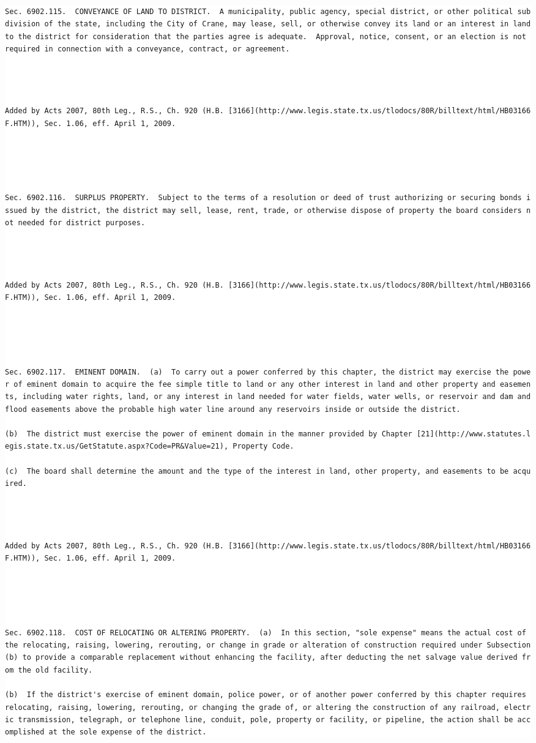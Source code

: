    
    
    
    Sec. 6902.115.  CONVEYANCE OF LAND TO DISTRICT.  A municipality, public agency, special district, or other political subdivision of the state, including the City of Crane, may lease, sell, or otherwise convey its land or an interest in land to the district for consideration that the parties agree is adequate.  Approval, notice, consent, or an election is not required in connection with a conveyance, contract, or agreement.
    
    
    
    
    Added by Acts 2007, 80th Leg., R.S., Ch. 920 (H.B. [3166](http://www.legis.state.tx.us/tlodocs/80R/billtext/html/HB03166F.HTM)), Sec. 1.06, eff. April 1, 2009.
    
    
    
    
    
    Sec. 6902.116.  SURPLUS PROPERTY.  Subject to the terms of a resolution or deed of trust authorizing or securing bonds issued by the district, the district may sell, lease, rent, trade, or otherwise dispose of property the board considers not needed for district purposes.
    
    
    
    
    Added by Acts 2007, 80th Leg., R.S., Ch. 920 (H.B. [3166](http://www.legis.state.tx.us/tlodocs/80R/billtext/html/HB03166F.HTM)), Sec. 1.06, eff. April 1, 2009.
    
    
    
    
    
    Sec. 6902.117.  EMINENT DOMAIN.  (a)  To carry out a power conferred by this chapter, the district may exercise the power of eminent domain to acquire the fee simple title to land or any other interest in land and other property and easements, including water rights, land, or any interest in land needed for water fields, water wells, or reservoir and dam and flood easements above the probable high water line around any reservoirs inside or outside the district.
    
    (b)  The district must exercise the power of eminent domain in the manner provided by Chapter [21](http://www.statutes.legis.state.tx.us/GetStatute.aspx?Code=PR&Value=21), Property Code.
    
    (c)  The board shall determine the amount and the type of the interest in land, other property, and easements to be acquired.
    
    
    
    
    Added by Acts 2007, 80th Leg., R.S., Ch. 920 (H.B. [3166](http://www.legis.state.tx.us/tlodocs/80R/billtext/html/HB03166F.HTM)), Sec. 1.06, eff. April 1, 2009.
    
    
    
    
    
    Sec. 6902.118.  COST OF RELOCATING OR ALTERING PROPERTY.  (a)  In this section, "sole expense" means the actual cost of the relocating, raising, lowering, rerouting, or change in grade or alteration of construction required under Subsection (b) to provide a comparable replacement without enhancing the facility, after deducting the net salvage value derived from the old facility.
    
    (b)  If the district's exercise of eminent domain, police power, or of another power conferred by this chapter requires relocating, raising, lowering, rerouting, or changing the grade of, or altering the construction of any railroad, electric transmission, telegraph, or telephone line, conduit, pole, property or facility, or pipeline, the action shall be accomplished at the sole expense of the district.
    